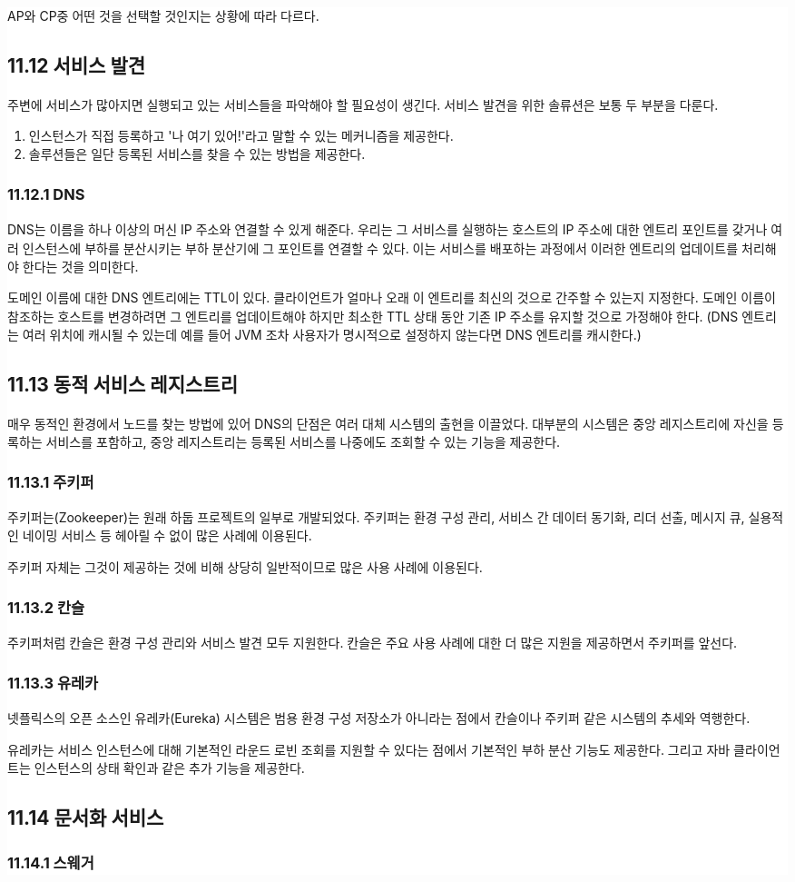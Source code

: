 AP와 CP중 어떤 것을 선택할 것인지는 상황에 따라 다르다.



## 11.12 서비스 발견

주변에 서비스가 많아지면 실행되고 있는 서비스들을 파악해야 할 필요성이 생긴다. 서비스 발견을 위한 솔류션은 보통 두 부분을 다룬다.

1. 인스턴스가 직접 등록하고 '나 여기 있어!'라고 말할 수 있는 메커니즘을 제공한다.
2. 솔루션들은 일단 등록된 서비스를 찾을 수 있는 방법을 제공한다.



### 11.12.1 DNS

DNS는 이름을 하나 이상의 머신 IP 주소와 연결할 수 있게 해준다. 우리는 그 서비스를 실행하는 호스트의 IP 주소에 대한 엔트리 포인트를 갖거나 여러 인스턴스에 부하를 분산시키는 부하 분산기에 그 포인트를 연결할 수 있다. 이는 서비스를 배포하는 과정에서 이러한 엔트리의 업데이트를 처리해야 한다는 것을 의미한다.

도메인 이름에 대한 DNS 엔트리에는 TTL이 있다. 클라이언트가 얼마나 오래 이 엔트리를 최신의 것으로 간주할 수 있는지 지정한다. 도메인 이름이 참조하는 호스트를 변경하려면 그 엔트리를 업데이트해야 하지만 최소한 TTL 상태 동안 기존 IP 주소를 유지할 것으로 가정해야 한다. (DNS 엔트리는 여러 위치에 캐시될 수 있는데 예를 들어 JVM 조차 사용자가 명시적으로 설정하지 않는다면 DNS 엔트리를 캐시한다.)



## 11.13 동적 서비스 레지스트리

매우 동적인 환경에서 노드를 찾는 방법에 있어 DNS의 단점은 여러 대체 시스템의 출현을 이끌었다. 대부분의 시스템은 중앙 레지스트리에 자신을 등록하는 서비스를 포함하고, 중앙 레지스트리는 등록된 서비스를 나중에도 조회할 수 있는 기능을 제공한다.



### 11.13.1 주키퍼

주키퍼는(Zookeeper)는 원래 하둡 프로젝트의 일부로 개발되었다. 주키퍼는 환경 구성 관리, 서비스 간 데이터 동기화, 리더 선출, 메시지 큐, 실용적인 네이밍 서비스 등 헤아릴 수 없이 많은 사례에 이용된다.

주키퍼 자체는 그것이 제공하는 것에 비해 상당히 일반적이므로 많은 사용 사례에 이용된다.



### 11.13.2 칸슬

주키퍼처럼 칸슬은 환경 구성 관리와 서비스 발견 모두 지원한다. 칸슬은 주요 사용 사례에 대한 더 많은 지원을 제공하면서 주키퍼를 앞선다.



### 11.13.3 유레카

넷플릭스의 오픈 소스인 유레카(Eureka) 시스템은 범용 환경 구성 저장소가 아니라는 점에서 칸슬이나 주키퍼 같은 시스템의 추세와 역행한다.

유레카는 서비스 인스턴스에 대해 기본적인 라운드 로빈 조회를 지원할 수 있다는 점에서 기본적인 부하 분산 기능도 제공한다. 그리고 자바 클라이언트는 인스턴스의 상태 확인과 같은 추가 기능을 제공한다.



## 11.14 문서화 서비스

### 11.14.1 스웨거
